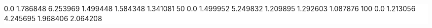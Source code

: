</td>
<td style="text-align:right;">
0.0
</td>
<td style="text-align:right;">
1.786848
</td>
<td style="text-align:right;">
6.253969
</td>
</tr>
<tr>
<td style="text-align:right;">
1.499448
</td>
<td style="text-align:right;">
1.584348
</td>
<td style="text-align:right;">
1.341081
</td>
<td style="text-align:right;">
50
</td>
<td style="text-align:right;">
0.0
</td>
<td style="text-align:right;">
1.499952
</td>
<td style="text-align:right;">
5.249832
</td>
</tr>
<tr>
<td style="text-align:right;">
1.209895
</td>
<td style="text-align:right;">
1.292603
</td>
<td style="text-align:right;">
1.087876
</td>
<td style="text-align:right;">
100
</td>
<td style="text-align:right;">
0.0
</td>
<td style="text-align:right;">
1.213056
</td>
<td style="text-align:right;">
4.245695
</td>
</tr>
<tr>
<td style="text-align:right;">
1.968406
</td>
<td style="text-align:right;">
2.064208
</td>